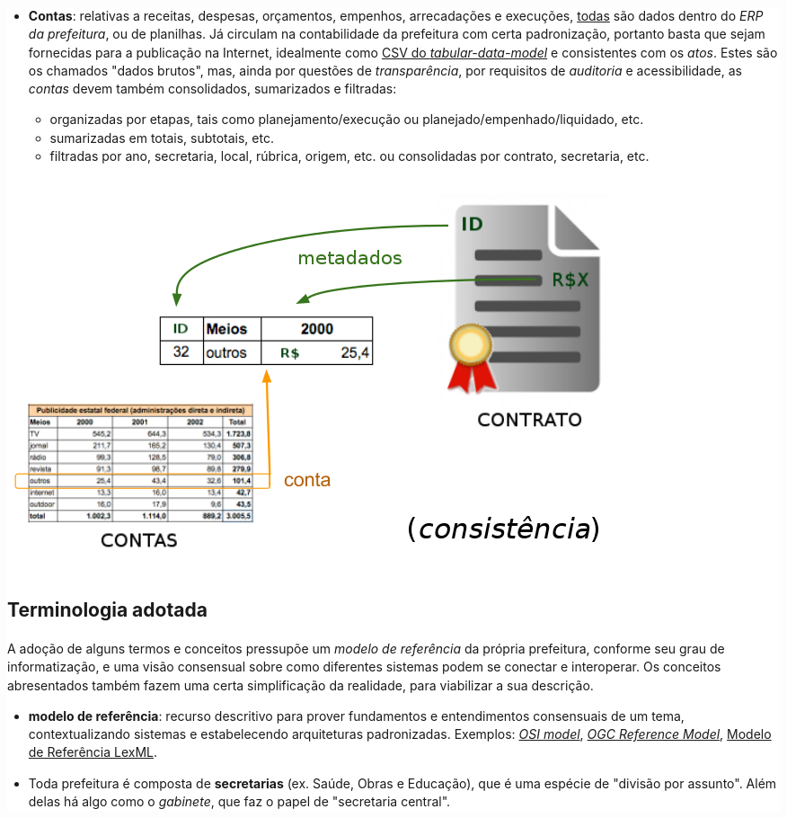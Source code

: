 * **Contas**: relativas a receitas, despesas, orçamentos, empenhos, arrecadações e execuções, [todas](http://transparencia.prefeitura.sp.gov.br/contas/Documents/Receitas_detalhamento_municipal.pdf) são dados dentro do *ERP da prefeitura*, ou de planilhas. Já circulam na contabilidade da prefeitura com certa padronização, portanto basta que sejam fornecidas para a publicação na Internet, idealmente como [CSV do *tabular-data-model*](https://www.w3.org/TR/tabular-data-model/) e consistentes com os *atos*. Estes são os chamados "dados brutos", mas, ainda por questões de *transparência*, por requisitos de *auditoria* e acessibilidade, as *contas* devem também consolidados, sumarizados e filtradas:

  * organizadas por etapas, tais como planejamento/execução ou  planejado/empenhado/liquidado, etc.
  * sumarizadas em totais, subtotais, etc. 
  * filtradas por ano, secretaria,  local, rúbrica, origem, etc. ou consolidadas por contrato, secretaria, etc.

![](assets/ilustra-AtoConta.png)

## Terminologia adotada

A adoção de alguns termos e conceitos pressupõe um *modelo de referência* da própria prefeitura, conforme seu grau de informatização, e uma visão consensual sobre como diferentes sistemas podem se conectar e interoperar. Os conceitos abresentados também fazem uma certa simplificação da realidade, para viabilizar a sua descrição.

* **modelo de referência**: recurso descritivo para prover fundamentos e entendimentos consensuais de um tema, contextualizando sistemas e estabelecendo arquiteturas padronizadas. Exemplos: [*OSI model*](https://en.wikipedia.org/wiki/OSI_model), [*OGC Reference Model*](http://rap.opengeospatial.org/orm.php), [Modelo de Referência LexML](http://projeto.lexml.gov.br/documentacao/Parte-1-Modelo-de-Referencia.pdf).

* Toda prefeitura é composta de **secretarias** (ex. Saúde, Obras e Educação), que é uma espécie de "divisão por assunto". Além delas há algo como o *gabinete*, que faz o papel de "secretaria central".
